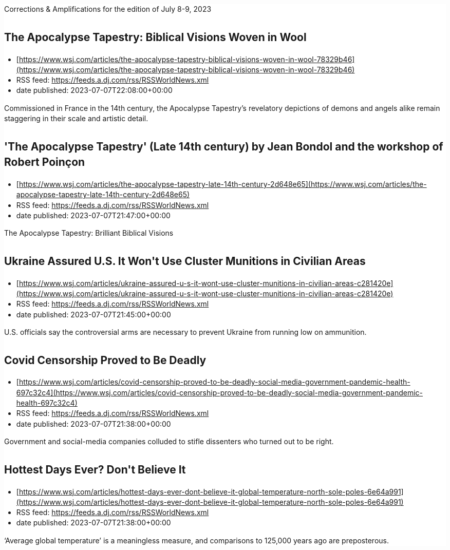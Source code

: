 Corrections &amp; Amplifications for the edition of July 8-9, 2023

## The Apocalypse Tapestry: Biblical Visions Woven in Wool
 - [https://www.wsj.com/articles/the-apocalypse-tapestry-biblical-visions-woven-in-wool-78329b46](https://www.wsj.com/articles/the-apocalypse-tapestry-biblical-visions-woven-in-wool-78329b46)
 - RSS feed: https://feeds.a.dj.com/rss/RSSWorldNews.xml
 - date published: 2023-07-07T22:08:00+00:00

Commissioned in France in the 14th century, the Apocalypse Tapestry’s revelatory depictions of demons and angels alike remain staggering in their scale and artistic detail.

## 'The Apocalypse Tapestry' (Late 14th century) by Jean Bondol and the workshop of Robert Poinçon
 - [https://www.wsj.com/articles/the-apocalypse-tapestry-late-14th-century-2d648e65](https://www.wsj.com/articles/the-apocalypse-tapestry-late-14th-century-2d648e65)
 - RSS feed: https://feeds.a.dj.com/rss/RSSWorldNews.xml
 - date published: 2023-07-07T21:47:00+00:00

The Apocalypse Tapestry: Brilliant Biblical Visions

## Ukraine Assured U.S. It Won't Use Cluster Munitions in Civilian Areas
 - [https://www.wsj.com/articles/ukraine-assured-u-s-it-wont-use-cluster-munitions-in-civilian-areas-c281420e](https://www.wsj.com/articles/ukraine-assured-u-s-it-wont-use-cluster-munitions-in-civilian-areas-c281420e)
 - RSS feed: https://feeds.a.dj.com/rss/RSSWorldNews.xml
 - date published: 2023-07-07T21:45:00+00:00

U.S. officials say the controversial arms are necessary to prevent Ukraine from running low on ammunition.

## Covid Censorship Proved to Be Deadly
 - [https://www.wsj.com/articles/covid-censorship-proved-to-be-deadly-social-media-government-pandemic-health-697c32c4](https://www.wsj.com/articles/covid-censorship-proved-to-be-deadly-social-media-government-pandemic-health-697c32c4)
 - RSS feed: https://feeds.a.dj.com/rss/RSSWorldNews.xml
 - date published: 2023-07-07T21:38:00+00:00

Government and social-media companies colluded to stifle dissenters who turned out to be right.

## Hottest Days Ever? Don't Believe It
 - [https://www.wsj.com/articles/hottest-days-ever-dont-believe-it-global-temperature-north-sole-poles-6e64a991](https://www.wsj.com/articles/hottest-days-ever-dont-believe-it-global-temperature-north-sole-poles-6e64a991)
 - RSS feed: https://feeds.a.dj.com/rss/RSSWorldNews.xml
 - date published: 2023-07-07T21:38:00+00:00

‘Average global temperature’ is a meaningless measure, and comparisons to 125,000 years ago are preposterous.
